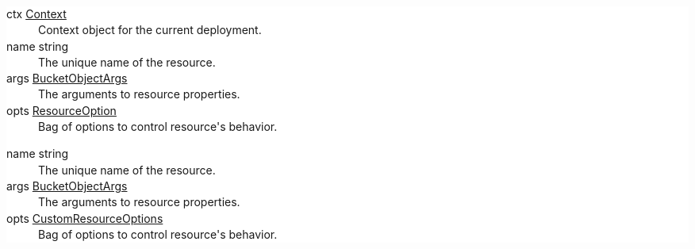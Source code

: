 <div>
<pulumi-choosable type="language" values="go">

<dl class="resources-properties"><dt
        class="property-optional" title="Optional">
        <span>ctx</span>
        <span class="property-indicator"></span>
        <span class="property-type"><a href="https://pkg.go.dev/github.com/pulumi/pulumi/sdk/v3/go/pulumi?tab=doc#Context">Context</a></span>
    </dt>
    <dd>Context object for the current deployment.</dd><dt
        class="property-required" title="Required">
        <span>name</span>
        <span class="property-indicator"></span>
        <span class="property-type">string</span>
    </dt>
    <dd>The unique name of the resource.</dd><dt
        class="property-required" title="Required">
        <span>args</span>
        <span class="property-indicator"></span>
        <span class="property-type"><a href="#inputs">BucketObjectArgs</a></span>
    </dt>
    <dd>The arguments to resource properties.</dd><dt
        class="property-optional" title="Optional">
        <span>opts</span>
        <span class="property-indicator"></span>
        <span class="property-type"><a href="https://pkg.go.dev/github.com/pulumi/pulumi/sdk/v3/go/pulumi?tab=doc#ResourceOption">ResourceOption</a></span>
    </dt>
    <dd>Bag of options to control resource&#39;s behavior.</dd></dl>

</pulumi-choosable>
</div>

<div>
<pulumi-choosable type="language" values="csharp">

<dl class="resources-properties"><dt
        class="property-required" title="Required">
        <span>name</span>
        <span class="property-indicator"></span>
        <span class="property-type">string</span>
    </dt>
    <dd>The unique name of the resource.</dd><dt
        class="property-required" title="Required">
        <span>args</span>
        <span class="property-indicator"></span>
        <span class="property-type"><a href="#inputs">BucketObjectArgs</a></span>
    </dt>
    <dd>The arguments to resource properties.</dd><dt
        class="property-optional" title="Optional">
        <span>opts</span>
        <span class="property-indicator"></span>
        <span class="property-type"><a href="/docs/reference/pkg/dotnet/Pulumi/Pulumi.CustomResourceOptions.html">CustomResourceOptions</a></span>
    </dt>
    <dd>Bag of options to control resource&#39;s behavior.</dd></dl>
